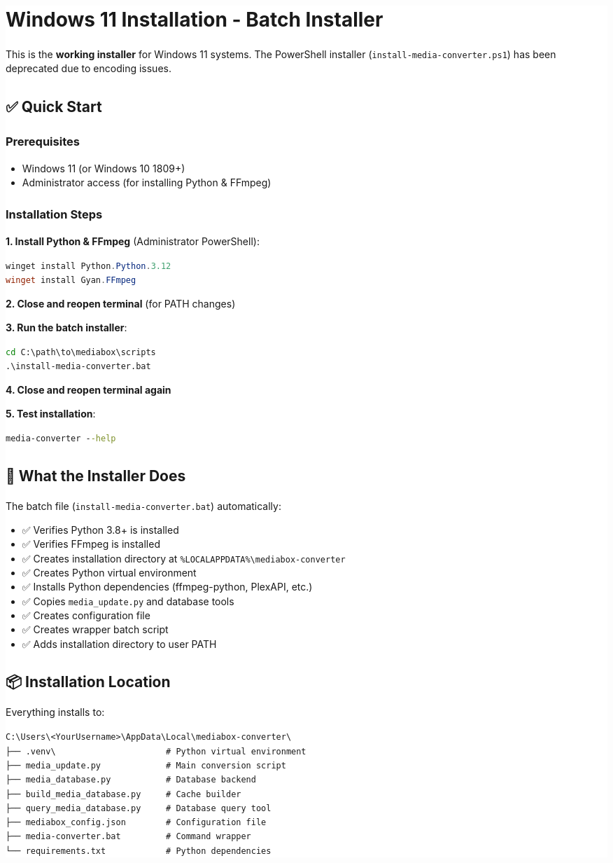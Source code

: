 # Windows 11 Installation - Batch Installer

This is the **working installer** for Windows 11 systems. The PowerShell installer (`install-media-converter.ps1`) has been deprecated due to encoding issues.

## ✅ Quick Start

### Prerequisites
- Windows 11 (or Windows 10 1809+)
- Administrator access (for installing Python & FFmpeg)

### Installation Steps

**1. Install Python & FFmpeg** (Administrator PowerShell):
```powershell
winget install Python.Python.3.12
winget install Gyan.FFmpeg
```

**2. Close and reopen terminal** (for PATH changes)

**3. Run the batch installer**:
```cmd
cd C:\path\to\mediabox\scripts
.\install-media-converter.bat
```

**4. Close and reopen terminal again**

**5. Test installation**:
```cmd
media-converter --help
```

## 🎯 What the Installer Does

The batch file (`install-media-converter.bat`) automatically:
- ✅ Verifies Python 3.8+ is installed
- ✅ Verifies FFmpeg is installed
- ✅ Creates installation directory at `%LOCALAPPDATA%\mediabox-converter`
- ✅ Creates Python virtual environment
- ✅ Installs Python dependencies (ffmpeg-python, PlexAPI, etc.)
- ✅ Copies `media_update.py` and database tools
- ✅ Creates configuration file
- ✅ Creates wrapper batch script
- ✅ Adds installation directory to user PATH

## 📦 Installation Location

Everything installs to:
```
C:\Users\<YourUsername>\AppData\Local\mediabox-converter\
├── .venv\                      # Python virtual environment
├── media_update.py             # Main conversion script
├── media_database.py           # Database backend
├── build_media_database.py     # Cache builder
├── query_media_database.py     # Database query tool
├── mediabox_config.json        # Configuration file
├── media-converter.bat         # Command wrapper
└── requirements.txt            # Python dependencies
```

